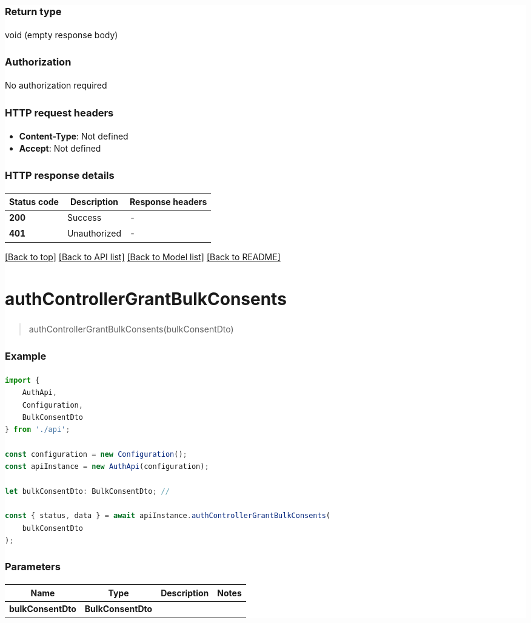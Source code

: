 
### Return type

void (empty response body)

### Authorization

No authorization required

### HTTP request headers

 - **Content-Type**: Not defined
 - **Accept**: Not defined


### HTTP response details
| Status code | Description | Response headers |
|-------------|-------------|------------------|
|**200** | Success |  -  |
|**401** | Unauthorized |  -  |

[[Back to top]](#) [[Back to API list]](../README.md#documentation-for-api-endpoints) [[Back to Model list]](../README.md#documentation-for-models) [[Back to README]](../README.md)

# **authControllerGrantBulkConsents**
> authControllerGrantBulkConsents(bulkConsentDto)


### Example

```typescript
import {
    AuthApi,
    Configuration,
    BulkConsentDto
} from './api';

const configuration = new Configuration();
const apiInstance = new AuthApi(configuration);

let bulkConsentDto: BulkConsentDto; //

const { status, data } = await apiInstance.authControllerGrantBulkConsents(
    bulkConsentDto
);
```

### Parameters

|Name | Type | Description  | Notes|
|------------- | ------------- | ------------- | -------------|
| **bulkConsentDto** | **BulkConsentDto**|  | |
